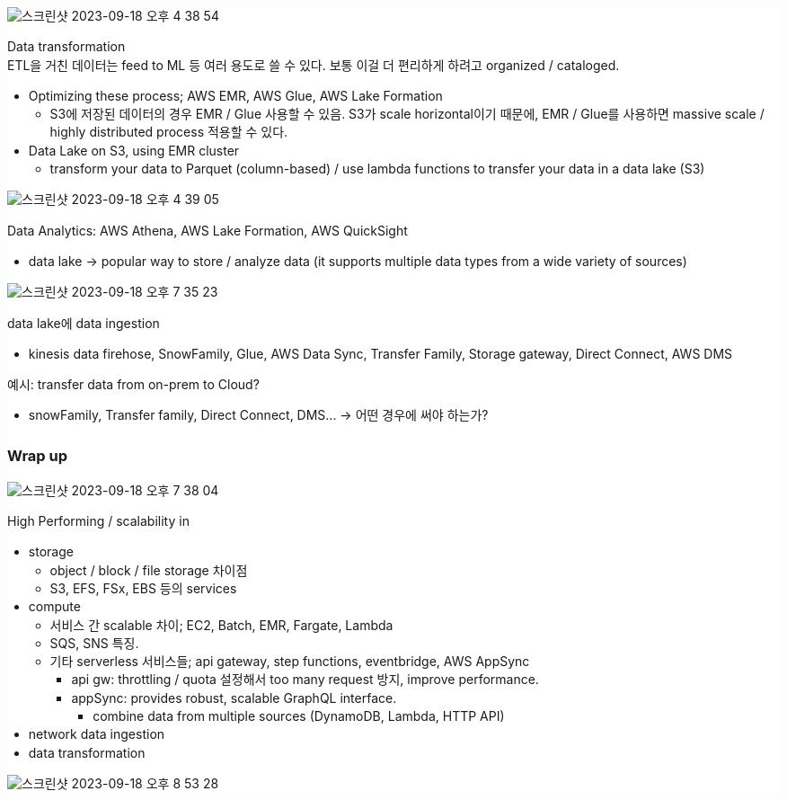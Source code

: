 ![스크린샷 2023-09-18 오후 4 38 54](https://github.com/inspirit941/inspirit941/assets/26548454/639ab478-79ce-4953-b854-325679f7dd2f)
<br>

Data transformation <br>
ETL을 거친 데이터는 feed to ML 등 여러 용도로 쓸 수 있다. 보통 이걸 더 편리하게 하려고 organized / cataloged.
- Optimizing these process; AWS EMR, AWS Glue, AWS Lake Formation
  - S3에 저장된 데이터의 경우 EMR / Glue 사용할 수 있음. S3가 scale horizontal이기 때문에, EMR / Glue를 사용하면 massive scale / highly distributed process 적용할 수 있다.
- Data Lake on S3, using EMR cluster
  - transform your data to Parquet (column-based) / use lambda functions to transfer your data in a data lake (S3)

![스크린샷 2023-09-18 오후 4 39 05](https://github.com/inspirit941/inspirit941/assets/26548454/889369b1-d609-4e28-95b8-d338f46e1b61)
<br>

Data Analytics: AWS Athena, AWS Lake Formation, AWS QuickSight
- data lake -> popular way to store / analyze data (it supports multiple data types from a wide variety of sources)

![스크린샷 2023-09-18 오후 7 35 23](https://github.com/inspirit941/inspirit941/assets/26548454/556211f5-45c1-4d33-a3ee-a6db9eb27689)
<br>

data lake에 data ingestion
- kinesis data firehose, SnowFamily, Glue, AWS Data Sync, Transfer Family, Storage gateway, Direct Connect, AWS DMS

예시: transfer data from on-prem to Cloud?
- snowFamily, Transfer family, Direct Connect, DMS... -> 어떤 경우에 써야 하는가?


### Wrap up

![스크린샷 2023-09-18 오후 7 38 04](https://github.com/inspirit941/inspirit941/assets/26548454/7c6b44b2-0574-4f89-9b62-929c5ca7a394)
<br>

High Performing / scalability in
- storage
  - object / block / file storage 차이점
  - S3, EFS, FSx, EBS 등의 services
- compute
  - 서비스 간 scalable 차이; EC2, Batch, EMR, Fargate, Lambda
  - SQS, SNS 특징.
  - 기타 serverless 서비스들; api gateway, step functions, eventbridge, AWS AppSync
    - api gw: throttling / quota 설정해서 too many request 방지, improve performance.
    - appSync: provides robust, scalable GraphQL interface.
      - combine data from multiple sources (DynamoDB, Lambda, HTTP API)
- network data ingestion
- data transformation


![스크린샷 2023-09-18 오후 8 53 28](https://github.com/inspirit941/inspirit941/assets/26548454/2b9f5130-a4c9-4585-a332-cea2cfd0c233)
<br>
